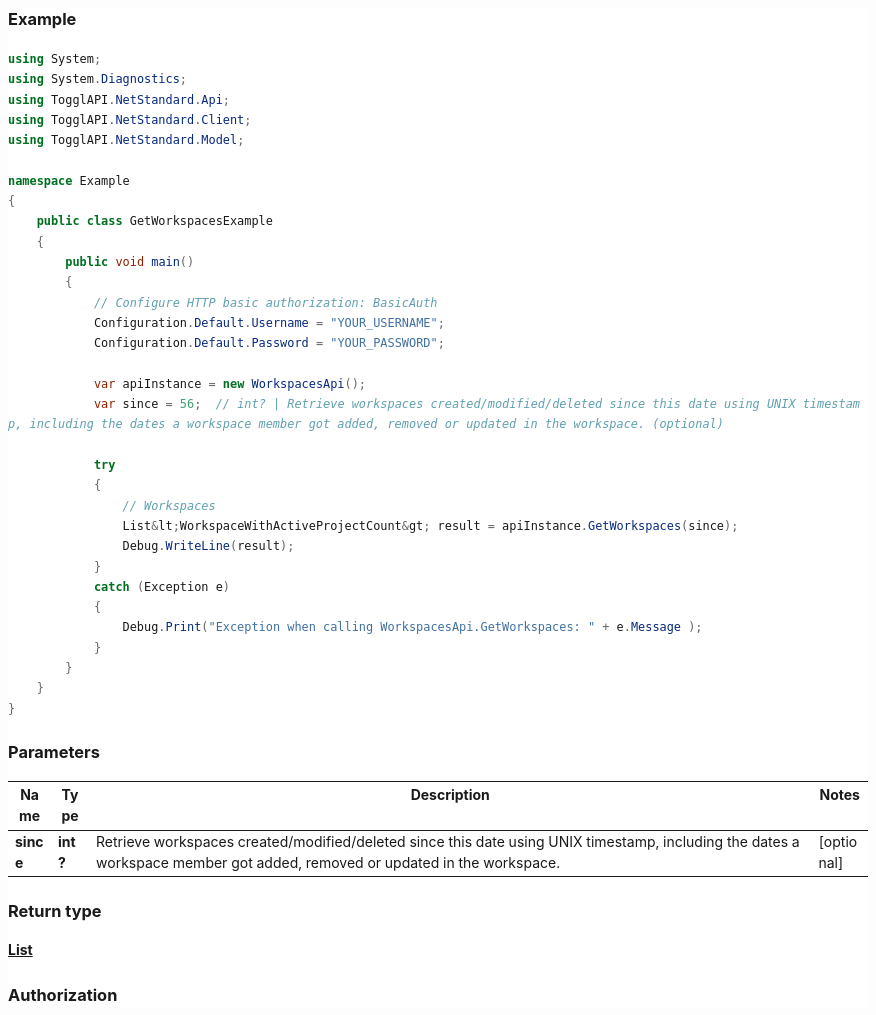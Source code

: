 ### Example
```csharp
using System;
using System.Diagnostics;
using TogglAPI.NetStandard.Api;
using TogglAPI.NetStandard.Client;
using TogglAPI.NetStandard.Model;

namespace Example
{
    public class GetWorkspacesExample
    {
        public void main()
        {
            // Configure HTTP basic authorization: BasicAuth
            Configuration.Default.Username = "YOUR_USERNAME";
            Configuration.Default.Password = "YOUR_PASSWORD";

            var apiInstance = new WorkspacesApi();
            var since = 56;  // int? | Retrieve workspaces created/modified/deleted since this date using UNIX timestamp, including the dates a workspace member got added, removed or updated in the workspace. (optional) 

            try
            {
                // Workspaces
                List&lt;WorkspaceWithActiveProjectCount&gt; result = apiInstance.GetWorkspaces(since);
                Debug.WriteLine(result);
            }
            catch (Exception e)
            {
                Debug.Print("Exception when calling WorkspacesApi.GetWorkspaces: " + e.Message );
            }
        }
    }
}
```

### Parameters

Name | Type | Description  | Notes
------------- | ------------- | ------------- | -------------
 **since** | **int?**| Retrieve workspaces created/modified/deleted since this date using UNIX timestamp, including the dates a workspace member got added, removed or updated in the workspace. | [optional] 

### Return type

[**List<WorkspaceWithActiveProjectCount>**](WorkspaceWithActiveProjectCount.md)

### Authorization
